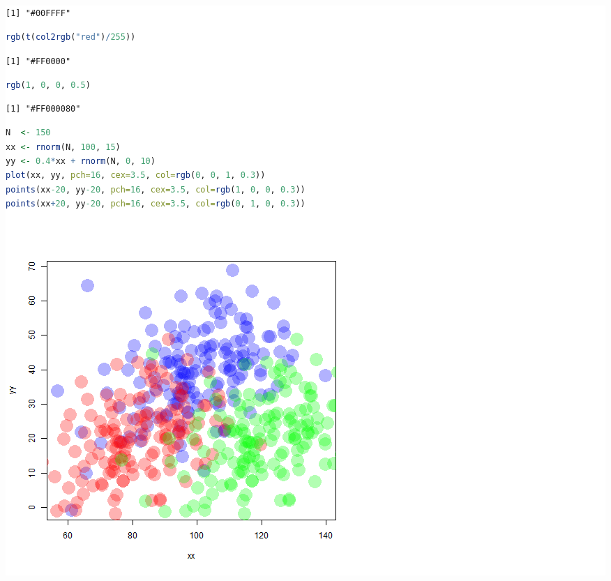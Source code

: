 ```
[1] "#00FFFF"
```

```r
rgb(t(col2rgb("red")/255))
```

```
[1] "#FF0000"
```



```r
rgb(1, 0, 0, 0.5)
```

```
[1] "#FF000080"
```



```r
N  <- 150
xx <- rnorm(N, 100, 15)
yy <- 0.4*xx + rnorm(N, 0, 10)
plot(xx, yy, pch=16, cex=3.5, col=rgb(0, 0, 1, 0.3))
points(xx-20, yy-20, pch=16, cex=3.5, col=rgb(1, 0, 0, 0.3))
points(xx+20, yy-20, pch=16, cex=3.5, col=rgb(0, 1, 0, 0.3))
```

![plot of chunk rerDiagFormat06](../content/assets/figure/rerDiagFormat06.png) 

